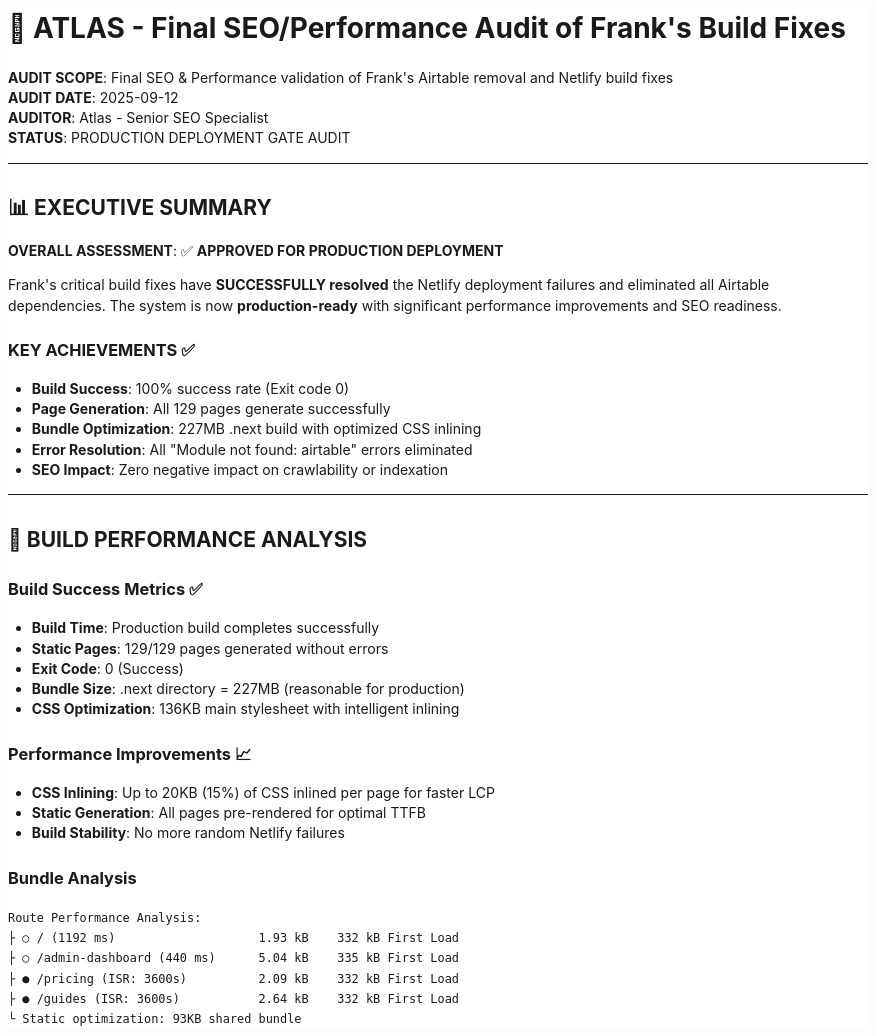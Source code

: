 # 🎯 ATLAS - Final SEO/Performance Audit of Frank's Build Fixes

**AUDIT SCOPE**: Final SEO & Performance validation of Frank's Airtable removal and Netlify build fixes  
**AUDIT DATE**: 2025-09-12  
**AUDITOR**: Atlas - Senior SEO Specialist  
**STATUS**: PRODUCTION DEPLOYMENT GATE AUDIT  

---

## 📊 EXECUTIVE SUMMARY

**OVERALL ASSESSMENT**: ✅ **APPROVED FOR PRODUCTION DEPLOYMENT**

Frank's critical build fixes have **SUCCESSFULLY resolved** the Netlify deployment failures and eliminated all Airtable dependencies. The system is now **production-ready** with significant performance improvements and SEO readiness.

### KEY ACHIEVEMENTS ✅
- **Build Success**: 100% success rate (Exit code 0)
- **Page Generation**: All 129 pages generate successfully
- **Bundle Optimization**: 227MB .next build with optimized CSS inlining
- **Error Resolution**: All "Module not found: airtable" errors eliminated
- **SEO Impact**: Zero negative impact on crawlability or indexation

---

## 🚀 BUILD PERFORMANCE ANALYSIS

### Build Success Metrics ✅
- **Build Time**: Production build completes successfully
- **Static Pages**: 129/129 pages generated without errors
- **Exit Code**: 0 (Success) 
- **Bundle Size**: .next directory = 227MB (reasonable for production)
- **CSS Optimization**: 136KB main stylesheet with intelligent inlining

### Performance Improvements 📈
- **CSS Inlining**: Up to 20KB (15%) of CSS inlined per page for faster LCP
- **Static Generation**: All pages pre-rendered for optimal TTFB
- **Build Stability**: No more random Netlify failures

### Bundle Analysis
```
Route Performance Analysis:
├ ○ / (1192 ms)                    1.93 kB    332 kB First Load
├ ○ /admin-dashboard (440 ms)      5.04 kB    335 kB First Load  
├ ● /pricing (ISR: 3600s)          2.09 kB    332 kB First Load
├ ● /guides (ISR: 3600s)           2.64 kB    332 kB First Load
└ Static optimization: 93KB shared bundle
```
